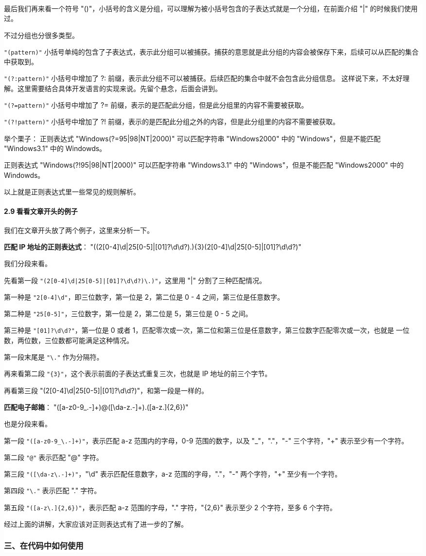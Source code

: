 最后我们再来看一个符号 "()"，小括号的含义是分组，可以理解为被小括号包含的子表达式就是一个分组，在前面介绍 "|" 的时候我们使用过。

不过分组也分很多类型。

`"(pattern)"` 小括号单纯的包含了子表达式，表示此分组可以被捕获。捕获的意思就是此分组的内容会被保存下来，后续可以从匹配的集合中获取到。

`"(?:pattern)"` 小括号中增加了 ?: 前缀，表示此分组不可以被捕获。后续匹配的集合中就不会包含此分组信息。
这样说下来，不太好理解。这里需要结合具体开发语言的实现来说。先留个悬念，后面会讲到。

`"(?=pattern)"` 小括号中增加了 ?= 前缀，表示的是匹配此分组，但是此分组里的内容不需要被获取。

`"(?!pattern)"` 小括号中增加了 ?! 前缀，表示的是匹配此分组之外的内容，但是此分组里的内容不需要被获取。

举个栗子：
正则表达式 "Windows(?=95|98|NT|2000)" 可以匹配字符串 "Windows2000" 中的 "Windows"，但是不能匹配 "Windows3.1" 中的 Windowds。

正则表达式 "Windows(?!95|98|NT|2000)" 可以匹配字符串 "Windows3.1" 中的 "Windows"，但是不能匹配 "Windows2000" 中的 Windowds。

以上就是正则表达式里一些常见的规则解析。

#### 2.9 看看文章开头的例子

我们在文章开头放了两个例子，这里来分析一下。

**匹配 IP 地址的正则表达式**：
"((2[0-4]\d|25[0-5]|[01]?\d\d?).){3}(2[0-4]\d|25[0-5]|[01]?\d\d?)"

我们分段来看。

先看第一段 `"(2[0-4]\d|25[0-5]|[01]?\d\d?)\.)"`，这里用 "|" 分割了三种匹配情况。

第一种是 `"2[0-4]\d"`，即三位数字，第一位是 2，第二位是 0 - 4 之间，第三位是任意数字。

第二种是 `"25[0-5]"`，三位数字，第一位是 2，第二位是 5，第三位是 0 - 5 之间。

第三种是 `"[01]?\d\d?"`，第一位是 0 或者 1，匹配零次或一次，第二位和第三位是任意数字，第三位数字匹配零次或一次，也就是 一位数，两位数，三位数都可能满足这种情况。

第一段末尾是 `"\."` 作为分隔符。

再来看第二段 `"{3}"`，这个表示前面的子表达式重复三次，也就是 IP 地址的前三个字节。

再看第三段 "(2[0-4]\d|25[0-5]|[01]?\d\d?)"，和第一段是一样的。

**匹配电子邮箱**：
"([a-z0-9_.-]+)@([\da-z.-]+).([a-z.]{2,6})"

也是分段来看。

第一段 `"([a-z0-9_\.-]+)"`，表示匹配 a-z 范围内的字母，0-9 范围的数字，以及 "_"，"."，"-" 三个字符，"+" 表示至少有一个字符。

第二段 `"@"` 表示匹配 "@" 字符。

第三段 `"([\da-z\.-]+)"`，"\d" 表示匹配任意数字，a-z 范围的字母，"."，"-" 两个字符，"+" 至少有一个字符。

第四段 `"\."` 表示匹配 "." 字符。

第五段 `"([a-z\.]{2,6})"`，表示匹配 a-z 范围的字母，"." 字符，"{2,6}" 表示至少 2 个字符，至多 6 个字符。

经过上面的讲解，大家应该对正则表达式有了进一步的了解。

### 三、在代码中如何使用
